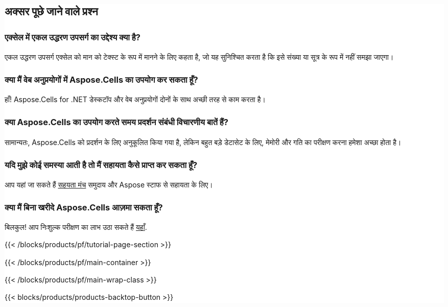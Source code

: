 ## अक्सर पूछे जाने वाले प्रश्न

### एक्सेल में एकल उद्धरण उपसर्ग का उद्देश्य क्या है?  
एकल उद्धरण उपसर्ग एक्सेल को मान को टेक्स्ट के रूप में मानने के लिए कहता है, जो यह सुनिश्चित करता है कि इसे संख्या या सूत्र के रूप में नहीं समझा जाएगा।

### क्या मैं वेब अनुप्रयोगों में Aspose.Cells का उपयोग कर सकता हूँ?  
हाँ! Aspose.Cells for .NET डेस्कटॉप और वेब अनुप्रयोगों दोनों के साथ अच्छी तरह से काम करता है।

### क्या Aspose.Cells का उपयोग करते समय प्रदर्शन संबंधी विचारणीय बातें हैं?  
सामान्यतः, Aspose.Cells को प्रदर्शन के लिए अनुकूलित किया गया है, लेकिन बहुत बड़े डेटासेट के लिए, मेमोरी और गति का परीक्षण करना हमेशा अच्छा होता है।

### यदि मुझे कोई समस्या आती है तो मैं सहायता कैसे प्राप्त कर सकता हूँ?  
आप यहां जा सकते हैं [सहयता मंच](https://forum.aspose.com/c/cells/9) समुदाय और Aspose स्टाफ से सहायता के लिए।

### क्या मैं बिना खरीदे Aspose.Cells आज़मा सकता हूँ?  
बिलकुल! आप निःशुल्क परीक्षण का लाभ उठा सकते हैं [यहाँ](https://releases.aspose.com/).

{{< /blocks/products/pf/tutorial-page-section >}}

{{< /blocks/products/pf/main-container >}}

{{< /blocks/products/pf/main-wrap-class >}}

{{< blocks/products/products-backtop-button >}}